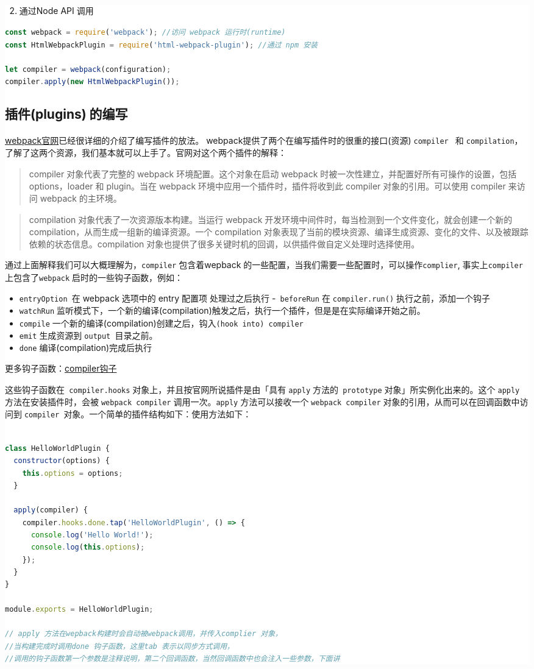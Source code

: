 2. 通过Node API 调用

```JavaScript
const webpack = require('webpack'); //访问 webpack 运行时(runtime)
const HtmlWebpackPlugin = require('html-webpack-plugin'); //通过 npm 安装

let compiler = webpack(configuration);
compiler.apply(new HtmlWebpackPlugin());
```


## 插件(plugins) 的编写

[webpack官网](https://webpack.docschina.org/contribute/writing-a-plugin/)已经很详细的介绍了编写插件的放法。 webpack提供了两个在编写插件时的很重的接口(资源) `compiler ` 和 `compilation`，了解了这两个资源，我们基本就可以上手了。官网对这个两个插件的解释：


> compiler 对象代表了完整的 webpack 环境配置。这个对象在启动 webpack 时被一次性建立，并配置好所有可操作的设置，包括 options，loader 和 plugin。当在 webpack 环境中应用一个插件时，插件将收到此 compiler 对象的引用。可以使用 compiler 来访问 webpack 的主环境。

> compilation 对象代表了一次资源版本构建。当运行 webpack 开发环境中间件时，每当检测到一个文件变化，就会创建一个新的 compilation，从而生成一组新的编译资源。一个 compilation 对象表现了当前的模块资源、编译生成资源、变化的文件、以及被跟踪依赖的状态信息。compilation 对象也提供了很多关键时机的回调，以供插件做自定义处理时选择使用。


通过上面解释我们可以大概理解为，`compiler` 包含着wepback 的一些配置，当我们需要一些配置时，可以操作`complier`, 事实上`compiler` 上包含了`webpack` 启时的一些钩子函数，例如：

- `entryOption `在 webpack 选项中的 entry 配置项 处理过之后执行
-` beforeRun` 在 `compiler.run()` 执行之前，添加一个钩子
- `watchRun` 监听模式下，一个新的编译(compilation)触发之后，执行一个插件，但是是在实际编译开始之前。
- `compile` 一个新的编译(compilation)创建之后，钩入`(hook into) compiler`
- `emit` 生成资源到 `output `目录之前。
- `done` 编译(compilation)完成后执行

更多钩子函数：[compiler钩子](https://webpack.docschina.org/api/compiler-hooks/)

这些钩子函数在` compiler.hooks` 对象上，并且按官网所说插件是由「具有 `apply` 方法的` prototype` 对象」所实例化出来的。这个 `apply` 方法在安装插件时，会被 `webpack compiler` 调用一次。`apply` 方法可以接收一个 `webpack compiler` 对象的引用，从而可以在回调函数中访问到 `compiler `对象。一个简单的插件结构如下：使用方法如下：

```JavaScript

class HelloWorldPlugin {
  constructor(options) {
    this.options = options;
  }
    
  apply(compiler) {
    compiler.hooks.done.tap('HelloWorldPlugin', () => {
      console.log('Hello World!');
      console.log(this.options);
    });
  }
}

module.exports = HelloWorldPlugin;

// apply 方法在wepback构建时会自动被webpack调用，并传入complier 对象，
//当构建完成时调用done 钩子函数，这里tab 表示以同步方式调用，
//调用的钩子函数第一个参数是注释说明，第二个回调函数，当然回调函数中也会注入一些参数，下面讲
```

